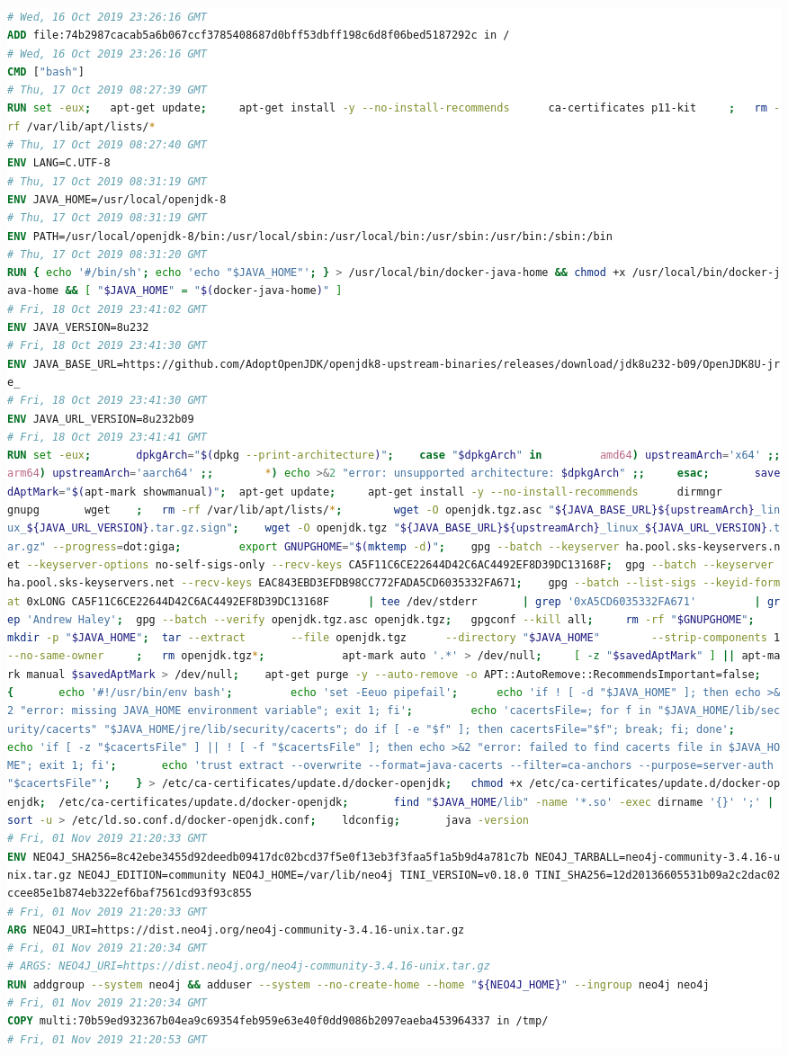 ```dockerfile
# Wed, 16 Oct 2019 23:26:16 GMT
ADD file:74b2987cacab5a6b067ccf3785408687d0bff53dbff198c6d8f06bed5187292c in / 
# Wed, 16 Oct 2019 23:26:16 GMT
CMD ["bash"]
# Thu, 17 Oct 2019 08:27:39 GMT
RUN set -eux; 	apt-get update; 	apt-get install -y --no-install-recommends 		ca-certificates p11-kit 	; 	rm -rf /var/lib/apt/lists/*
# Thu, 17 Oct 2019 08:27:40 GMT
ENV LANG=C.UTF-8
# Thu, 17 Oct 2019 08:31:19 GMT
ENV JAVA_HOME=/usr/local/openjdk-8
# Thu, 17 Oct 2019 08:31:19 GMT
ENV PATH=/usr/local/openjdk-8/bin:/usr/local/sbin:/usr/local/bin:/usr/sbin:/usr/bin:/sbin:/bin
# Thu, 17 Oct 2019 08:31:20 GMT
RUN { echo '#/bin/sh'; echo 'echo "$JAVA_HOME"'; } > /usr/local/bin/docker-java-home && chmod +x /usr/local/bin/docker-java-home && [ "$JAVA_HOME" = "$(docker-java-home)" ]
# Fri, 18 Oct 2019 23:41:02 GMT
ENV JAVA_VERSION=8u232
# Fri, 18 Oct 2019 23:41:30 GMT
ENV JAVA_BASE_URL=https://github.com/AdoptOpenJDK/openjdk8-upstream-binaries/releases/download/jdk8u232-b09/OpenJDK8U-jre_
# Fri, 18 Oct 2019 23:41:30 GMT
ENV JAVA_URL_VERSION=8u232b09
# Fri, 18 Oct 2019 23:41:41 GMT
RUN set -eux; 		dpkgArch="$(dpkg --print-architecture)"; 	case "$dpkgArch" in 		amd64) upstreamArch='x64' ;; 		arm64) upstreamArch='aarch64' ;; 		*) echo >&2 "error: unsupported architecture: $dpkgArch" ;; 	esac; 		savedAptMark="$(apt-mark showmanual)"; 	apt-get update; 	apt-get install -y --no-install-recommends 		dirmngr 		gnupg 		wget 	; 	rm -rf /var/lib/apt/lists/*; 		wget -O openjdk.tgz.asc "${JAVA_BASE_URL}${upstreamArch}_linux_${JAVA_URL_VERSION}.tar.gz.sign"; 	wget -O openjdk.tgz "${JAVA_BASE_URL}${upstreamArch}_linux_${JAVA_URL_VERSION}.tar.gz" --progress=dot:giga; 		export GNUPGHOME="$(mktemp -d)"; 	gpg --batch --keyserver ha.pool.sks-keyservers.net --keyserver-options no-self-sigs-only --recv-keys CA5F11C6CE22644D42C6AC4492EF8D39DC13168F; 	gpg --batch --keyserver ha.pool.sks-keyservers.net --recv-keys EAC843EBD3EFDB98CC772FADA5CD6035332FA671; 	gpg --batch --list-sigs --keyid-format 0xLONG CA5F11C6CE22644D42C6AC4492EF8D39DC13168F 		| tee /dev/stderr 		| grep '0xA5CD6035332FA671' 		| grep 'Andrew Haley'; 	gpg --batch --verify openjdk.tgz.asc openjdk.tgz; 	gpgconf --kill all; 	rm -rf "$GNUPGHOME"; 		mkdir -p "$JAVA_HOME"; 	tar --extract 		--file openjdk.tgz 		--directory "$JAVA_HOME" 		--strip-components 1 		--no-same-owner 	; 	rm openjdk.tgz*; 			apt-mark auto '.*' > /dev/null; 	[ -z "$savedAptMark" ] || apt-mark manual $savedAptMark > /dev/null; 	apt-get purge -y --auto-remove -o APT::AutoRemove::RecommendsImportant=false; 		{ 		echo '#!/usr/bin/env bash'; 		echo 'set -Eeuo pipefail'; 		echo 'if ! [ -d "$JAVA_HOME" ]; then echo >&2 "error: missing JAVA_HOME environment variable"; exit 1; fi'; 		echo 'cacertsFile=; for f in "$JAVA_HOME/lib/security/cacerts" "$JAVA_HOME/jre/lib/security/cacerts"; do if [ -e "$f" ]; then cacertsFile="$f"; break; fi; done'; 		echo 'if [ -z "$cacertsFile" ] || ! [ -f "$cacertsFile" ]; then echo >&2 "error: failed to find cacerts file in $JAVA_HOME"; exit 1; fi'; 		echo 'trust extract --overwrite --format=java-cacerts --filter=ca-anchors --purpose=server-auth "$cacertsFile"'; 	} > /etc/ca-certificates/update.d/docker-openjdk; 	chmod +x /etc/ca-certificates/update.d/docker-openjdk; 	/etc/ca-certificates/update.d/docker-openjdk; 		find "$JAVA_HOME/lib" -name '*.so' -exec dirname '{}' ';' | sort -u > /etc/ld.so.conf.d/docker-openjdk.conf; 	ldconfig; 		java -version
# Fri, 01 Nov 2019 21:20:33 GMT
ENV NEO4J_SHA256=8c42ebe3455d92deedb09417dc02bcd37f5e0f13eb3f3faa5f1a5b9d4a781c7b NEO4J_TARBALL=neo4j-community-3.4.16-unix.tar.gz NEO4J_EDITION=community NEO4J_HOME=/var/lib/neo4j TINI_VERSION=v0.18.0 TINI_SHA256=12d20136605531b09a2c2dac02ccee85e1b874eb322ef6baf7561cd93f93c855
# Fri, 01 Nov 2019 21:20:33 GMT
ARG NEO4J_URI=https://dist.neo4j.org/neo4j-community-3.4.16-unix.tar.gz
# Fri, 01 Nov 2019 21:20:34 GMT
# ARGS: NEO4J_URI=https://dist.neo4j.org/neo4j-community-3.4.16-unix.tar.gz
RUN addgroup --system neo4j && adduser --system --no-create-home --home "${NEO4J_HOME}" --ingroup neo4j neo4j
# Fri, 01 Nov 2019 21:20:34 GMT
COPY multi:70b59ed932367b04ea9c69354feb959e63e40f0dd9086b2097eaeba453964337 in /tmp/ 
# Fri, 01 Nov 2019 21:20:53 GMT
```
